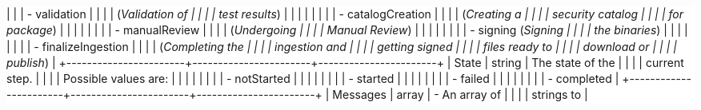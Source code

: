 |                       |                       | -   validation        |
|                       |                       |     (*Validation of   |
|                       |                       |     test results*)    |
|                       |                       |                       |
|                       |                       | -   catalogCreation   |
|                       |                       |     (*Creating a      |
|                       |                       |     security catalog  |
|                       |                       |     for package*)     |
|                       |                       |                       |
|                       |                       | -   manualReview      |
|                       |                       |     (*Undergoing      |
|                       |                       |     Manual Review*)   |
|                       |                       |                       |
|                       |                       | -   signing (*Signing |
|                       |                       |     the binaries*)    |
|                       |                       |                       |
|                       |                       | -   finalizeIngestion |
|                       |                       |     (*Completing the  |
|                       |                       |     ingestion and     |
|                       |                       |     getting signed    |
|                       |                       |     files ready to    |
|                       |                       |     download or       |
|                       |                       |     publish*)         |
+-----------------------+-----------------------+-----------------------+
| State                 | string                | The state of the      |
|                       |                       | current step.         |
|                       |                       | Possible values are:  |
|                       |                       |                       |
|                       |                       | -   notStarted        |
|                       |                       |                       |
|                       |                       | -   started           |
|                       |                       |                       |
|                       |                       | -   failed            |
|                       |                       |                       |
|                       |                       | -   completed         |
+-----------------------+-----------------------+-----------------------+
| Messages              | array                 | -   An array of       |
|                       |                       |     strings to        |